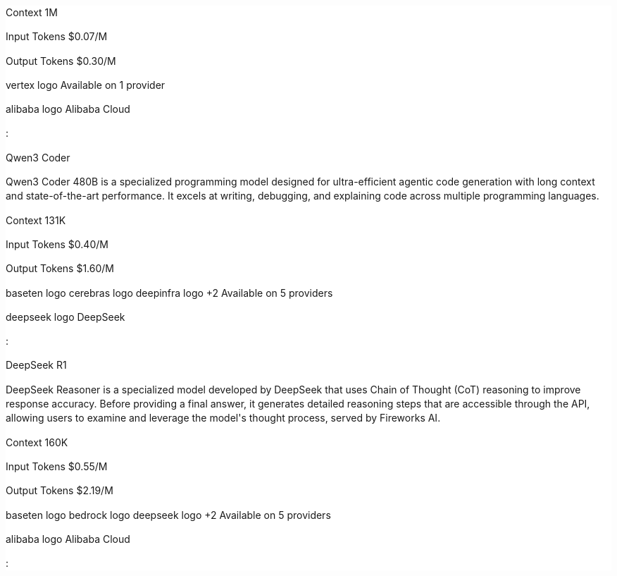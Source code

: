 Context 1M

Input Tokens $0.07/M

Output Tokens $0.30/M

vertex logo
Available on 1 provider

alibaba logo
Alibaba Cloud

:

Qwen3 Coder

Qwen3 Coder 480B is a specialized programming model designed for ultra-efficient agentic code generation with long context and state-of-the-art performance. It excels at writing, debugging, and explaining code across multiple programming languages.

Context 131K

Input Tokens $0.40/M

Output Tokens $1.60/M

baseten logo
cerebras logo
deepinfra logo
+2
Available on 5 providers

deepseek logo
DeepSeek

:

DeepSeek R1

DeepSeek Reasoner is a specialized model developed by DeepSeek that uses Chain of Thought (CoT) reasoning to improve response accuracy. Before providing a final answer, it generates detailed reasoning steps that are accessible through the API, allowing users to examine and leverage the model's thought process, served by Fireworks AI.

Context 160K

Input Tokens $0.55/M

Output Tokens $2.19/M

baseten logo
bedrock logo
deepseek logo
+2
Available on 5 providers

alibaba logo
Alibaba Cloud

:
